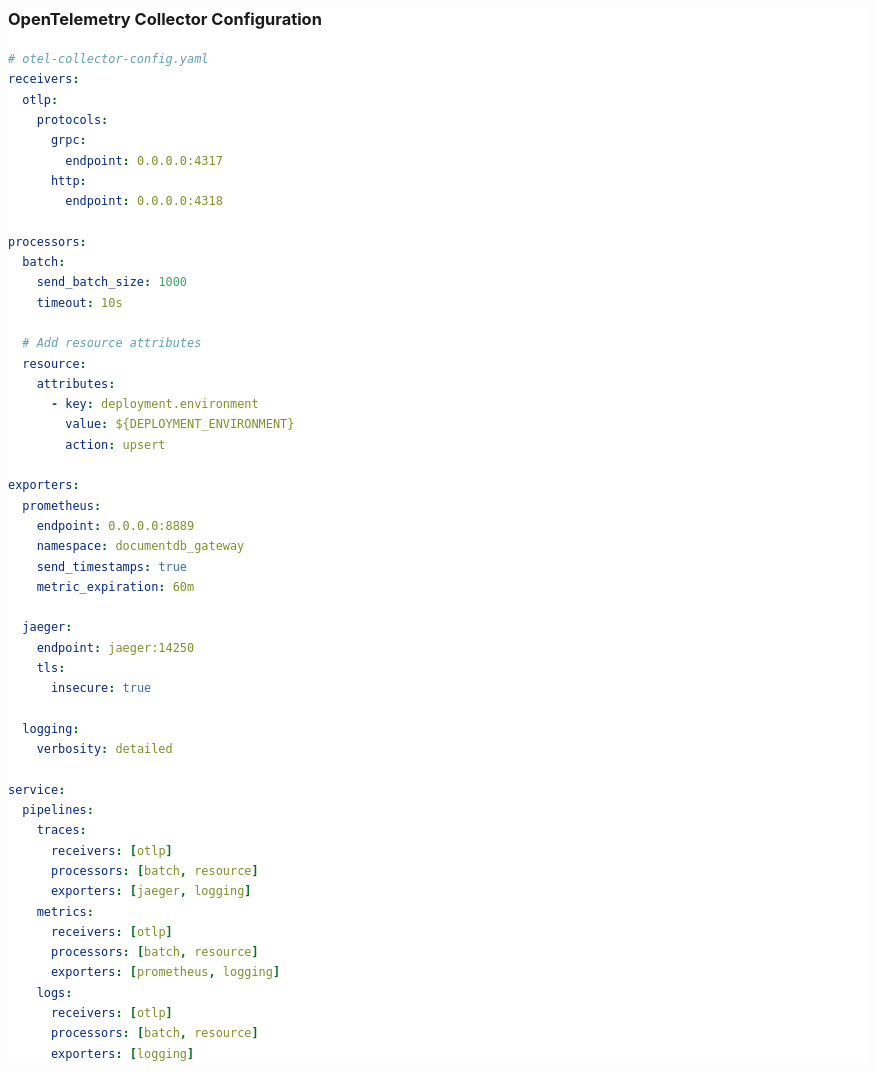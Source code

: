 ```yaml
```

### OpenTelemetry Collector Configuration

```yaml
# otel-collector-config.yaml
receivers:
  otlp:
    protocols:
      grpc:
        endpoint: 0.0.0.0:4317
      http:
        endpoint: 0.0.0.0:4318

processors:
  batch:
    send_batch_size: 1000
    timeout: 10s
  
  # Add resource attributes
  resource:
    attributes:
      - key: deployment.environment
        value: ${DEPLOYMENT_ENVIRONMENT}
        action: upsert

exporters:
  prometheus:
    endpoint: 0.0.0.0:8889
    namespace: documentdb_gateway
    send_timestamps: true
    metric_expiration: 60m

  jaeger:
    endpoint: jaeger:14250
    tls:
      insecure: true

  logging:
    verbosity: detailed

service:
  pipelines:
    traces:
      receivers: [otlp]
      processors: [batch, resource]
      exporters: [jaeger, logging]
    metrics:
      receivers: [otlp]
      processors: [batch, resource]
      exporters: [prometheus, logging]
    logs:
      receivers: [otlp]
      processors: [batch, resource] 
      exporters: [logging]
```
